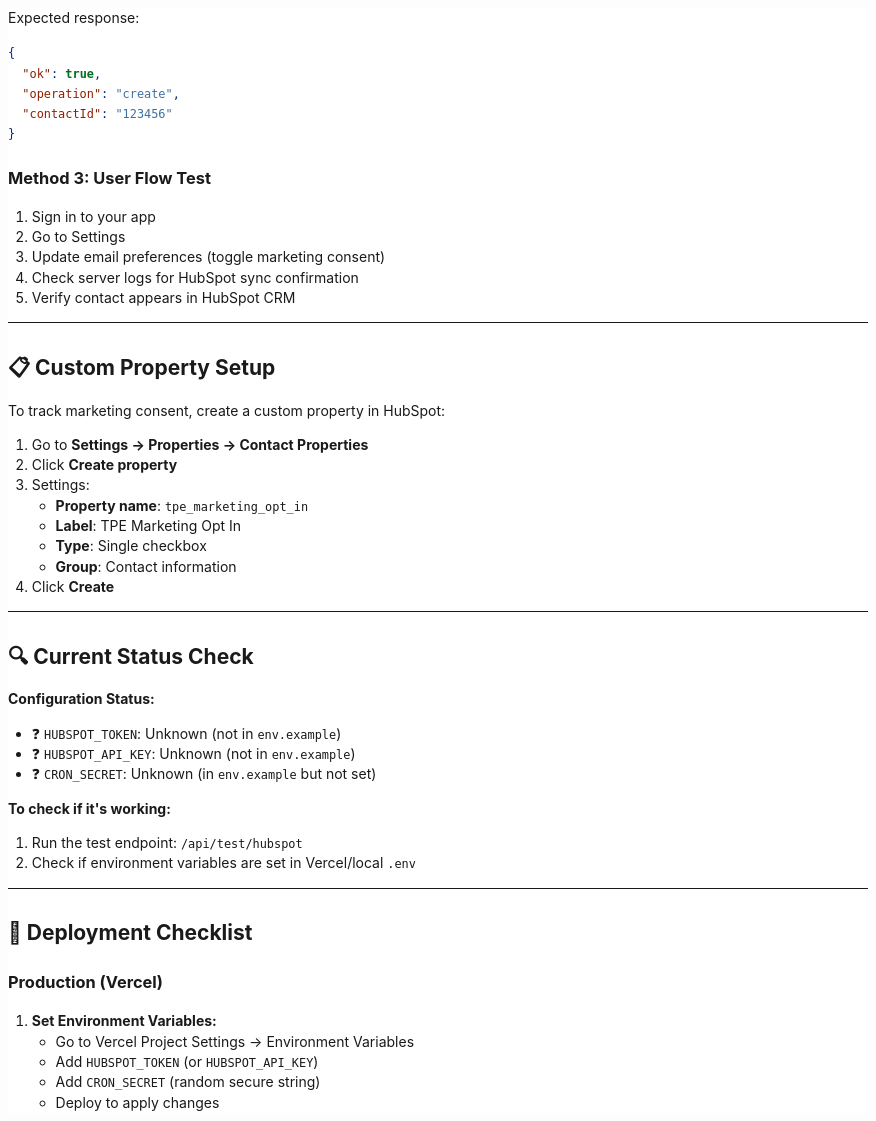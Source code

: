 Expected response:
```json
{
  "ok": true,
  "operation": "create",
  "contactId": "123456"
}
```

### Method 3: User Flow Test

1. Sign in to your app
2. Go to Settings
3. Update email preferences (toggle marketing consent)
4. Check server logs for HubSpot sync confirmation
5. Verify contact appears in HubSpot CRM

---

## 📋 Custom Property Setup

To track marketing consent, create a custom property in HubSpot:

1. Go to **Settings → Properties → Contact Properties**
2. Click **Create property**
3. Settings:
   - **Property name**: `tpe_marketing_opt_in`
   - **Label**: TPE Marketing Opt In
   - **Type**: Single checkbox
   - **Group**: Contact information
4. Click **Create**

---

## 🔍 Current Status Check

**Configuration Status:**
- ❓ `HUBSPOT_TOKEN`: Unknown (not in `env.example`)
- ❓ `HUBSPOT_API_KEY`: Unknown (not in `env.example`)
- ❓ `CRON_SECRET`: Unknown (in `env.example` but not set)

**To check if it's working:**
1. Run the test endpoint: `/api/test/hubspot`
2. Check if environment variables are set in Vercel/local `.env`

---

## 🚀 Deployment Checklist

### Production (Vercel)

1. **Set Environment Variables:**
   - Go to Vercel Project Settings → Environment Variables
   - Add `HUBSPOT_TOKEN` (or `HUBSPOT_API_KEY`)
   - Add `CRON_SECRET` (random secure string)
   - Deploy to apply changes
